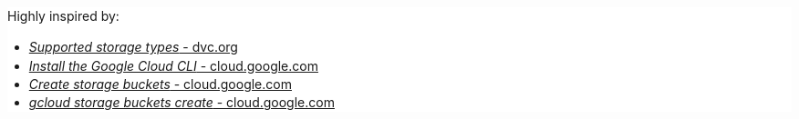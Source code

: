 Highly inspired by:

* [_Supported storage types_ - dvc.org](https://dvc.org/doc/command-reference/remote/add#supported-storage-types)
* [_Install the Google Cloud CLI_ - cloud.google.com](https://cloud.google.com/sdk/docs/install-sdk)
* [_Create storage buckets_ - cloud.google.com](https://cloud.google.com/storage/docs/creating-buckets)
* [_gcloud storage buckets create_ - cloud.google.com](https://cloud.google.com/sdk/gcloud/reference/storage/buckets/create)
